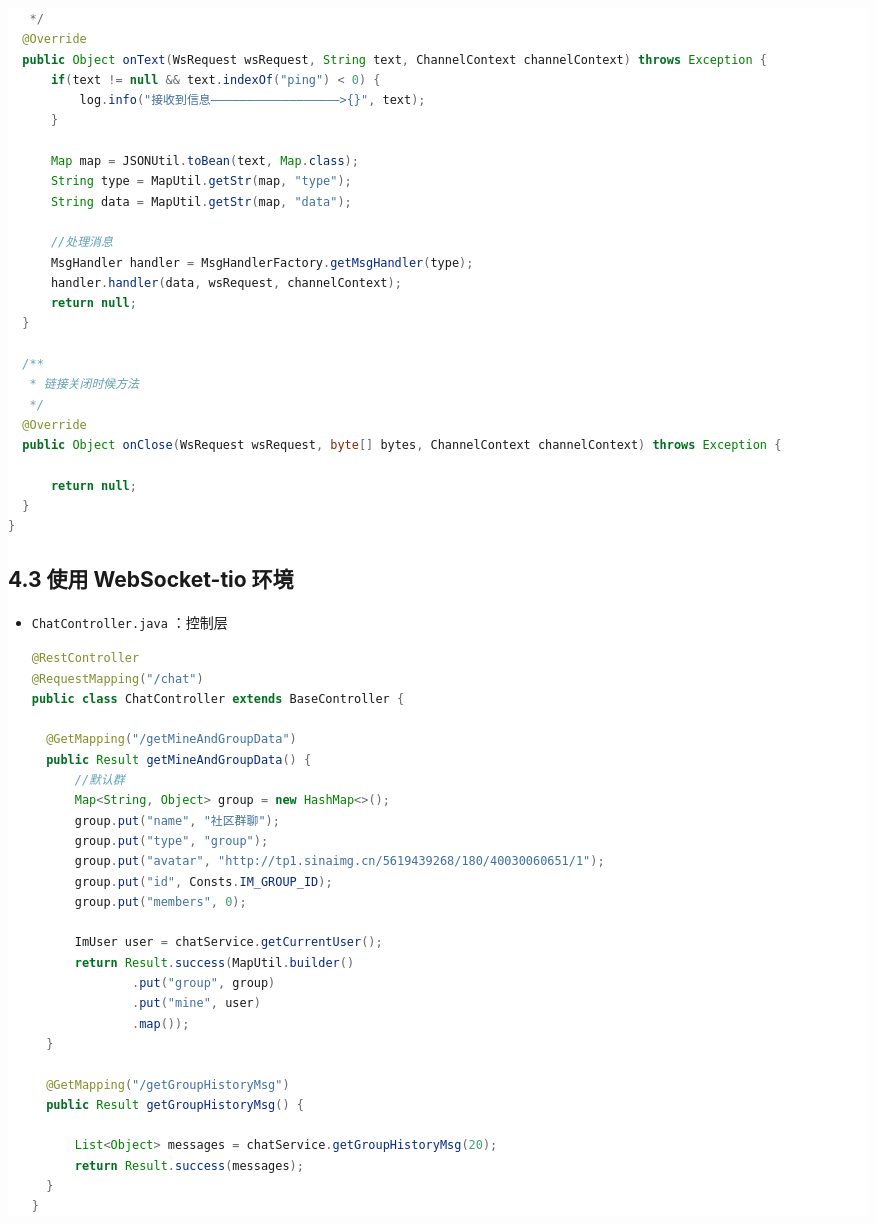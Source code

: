   ```java
     */
    @Override
    public Object onText(WsRequest wsRequest, String text, ChannelContext channelContext) throws Exception {
        if(text != null && text.indexOf("ping") < 0) {
            log.info("接收到信息——————————————————>{}", text);
        }

        Map map = JSONUtil.toBean(text, Map.class);
        String type = MapUtil.getStr(map, "type");
        String data = MapUtil.getStr(map, "data");

        //处理消息
        MsgHandler handler = MsgHandlerFactory.getMsgHandler(type);
        handler.handler(data, wsRequest, channelContext);
        return null;
    }

    /**
     * 链接关闭时候方法
     */
    @Override
    public Object onClose(WsRequest wsRequest, byte[] bytes, ChannelContext channelContext) throws Exception {

        return null;
    }
  }
  ```

## 4.3 使用 WebSocket-tio 环境

* `ChatController.java` ：控制层

  ```java
  @RestController
  @RequestMapping("/chat")
  public class ChatController extends BaseController {

    @GetMapping("/getMineAndGroupData")
    public Result getMineAndGroupData() {
        //默认群
        Map<String, Object> group = new HashMap<>();
        group.put("name", "社区群聊");
        group.put("type", "group");
        group.put("avatar", "http://tp1.sinaimg.cn/5619439268/180/40030060651/1");
        group.put("id", Consts.IM_GROUP_ID);
        group.put("members", 0);

        ImUser user = chatService.getCurrentUser();
        return Result.success(MapUtil.builder()
                .put("group", group)
                .put("mine", user)
                .map());
    }

    @GetMapping("/getGroupHistoryMsg")
    public Result getGroupHistoryMsg() {

        List<Object> messages = chatService.getGroupHistoryMsg(20);
        return Result.success(messages);
    }
  }
  ```